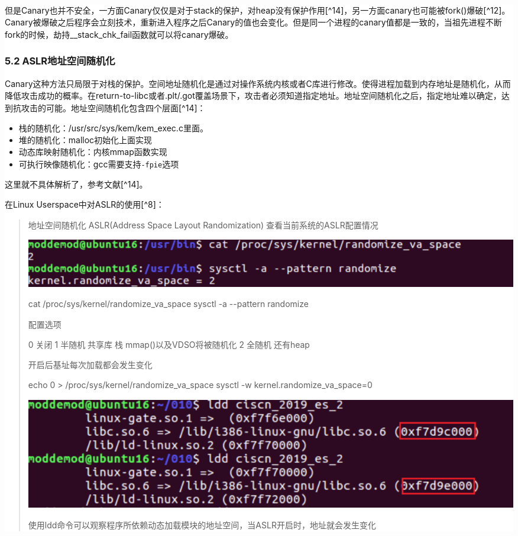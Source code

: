 但是Canary也并不安全，一方面Canary仅仅是对于stack的保护，对heap没有保护作用[^14]，另一方面canary也可能被fork()爆破[^12]。Canary被爆破之后程序会立刻技术，重新进入程序之后Canary的值也会变化。但是同一个进程的canary值都是一致的，当祖先进程不断fork的时候，劫持__stack_chk_fail函数就可以将canary爆破。

### 5.2 ASLR地址空间随机化

Canary这种方法只局限于对栈的保护。空间地址随机化是通过对操作系统内核或者C库进行修改。使得进程加载到内存地址是随机化，从而降低攻击成功的概率。在return-to-libc或者.plt/.got覆盖场景下，攻击者必须知道指定地址。地址空间随机化之后，指定地址难以确定，达到抗攻击的可能。地址空间随机化包含四个层面[^14]：

* 栈的随机化：/usr/src/sys/kem/kem_exec.c里面。
* 堆的随机化：malloc初始化上面实现
* 动态库映射随机化：内核mmap函数实现
* 可执行映像随机化：gcc需要支持`-fpie`选项

这里就不具体解析了，参考文献[^14]。

在Linux Userspace中对ASLR的使用[^8]：

>地址空间随机化
>ASLR(Address Space Layout Randomization)
>查看当前系统的ASLR配置情况
>
>![image-20220403154048815](04_进程虚拟地址空间/_media/image-20220403154048815.png)
>
>cat /proc/sys/kernel/randomize_va_space
>sysctl -a --pattern randomize
>
>配置选项
>
>0 关闭
>1 半随机 共享库 栈 mmap()以及VDSO将被随机化
>2 全随机 还有heap
>
>开启后基址每次加载都会发生变化
>
>echo 0 > /proc/sys/kernel/randomize_va_space
>sysctl -w kernel.randomize_va_space=0
>
>![image-20220403154100094](04_进程虚拟地址空间/_media/image-20220403154100094.png)
>
>使用ldd命令可以观察程序所依赖动态加载模块的地址空间，当ASLR开启时，地址就会发生变化


[^5]: [iOS内存管理之Swapped Memory ](https://zhongwuzw.github.io/2018/06/13/iOS%E5%86%85%E5%AD%98%E7%AE%A1%E7%90%86%E4%B9%8BSwapped-Memory/)
[^7]: [堆的最大申请数量——我能malloc多少？](https://blog.csdn.net/scanf5288/article/details/50588150)
[^9]: [程序员的自我修养3.2 段地址对齐 ](https://blog.csdn.net/weixin_42293059/article/details/120188005)